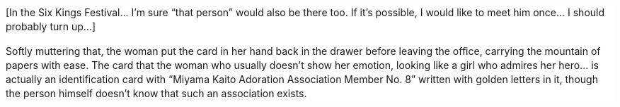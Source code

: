 [In the Six Kings Festival... I’m sure “that person” would also be there too. If
it’s possible, I would like to meet him once... I should probably turn up...]

Softly muttering that, the woman put the card in her hand back in the drawer
before leaving the office, carrying the mountain of papers with ease. The card
that the woman who usually doesn’t show her emotion, looking like a girl who
admires her hero... is actually an identification card with “Miyama Kaito
Adoration Association Member No. 8” written with golden letters in it, though
the person himself doesn’t know that such an association exists.
